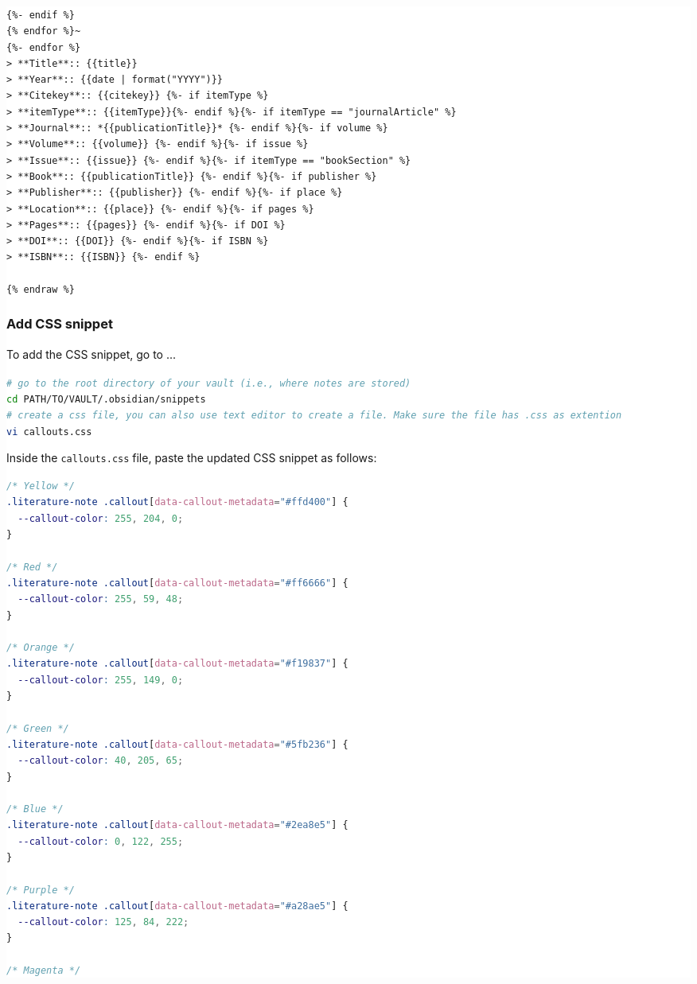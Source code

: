 ```
{%- endif %}  
{% endfor %}~ 
{%- endfor %}    
> **Title**:: {{title}}  
> **Year**:: {{date | format("YYYY")}}   
> **Citekey**:: {{citekey}} {%- if itemType %}  
> **itemType**:: {{itemType}}{%- endif %}{%- if itemType == "journalArticle" %}  
> **Journal**:: *{{publicationTitle}}* {%- endif %}{%- if volume %}  
> **Volume**:: {{volume}} {%- endif %}{%- if issue %}  
> **Issue**:: {{issue}} {%- endif %}{%- if itemType == "bookSection" %}  
> **Book**:: {{publicationTitle}} {%- endif %}{%- if publisher %}  
> **Publisher**:: {{publisher}} {%- endif %}{%- if place %}  
> **Location**:: {{place}} {%- endif %}{%- if pages %}   
> **Pages**:: {{pages}} {%- endif %}{%- if DOI %}  
> **DOI**:: {{DOI}} {%- endif %}{%- if ISBN %}  
> **ISBN**:: {{ISBN}} {%- endif %}    

{% endraw %}
```

### Add CSS snippet
To add the CSS snippet, go to ...
```bash
# go to the root directory of your vault (i.e., where notes are stored)
cd PATH/TO/VAULT/.obsidian/snippets
# create a css file, you can also use text editor to create a file. Make sure the file has .css as extention
vi callouts.css
```

Inside the `callouts.css` file, paste the updated CSS snippet as follows:

```css
/* Yellow */
.literature-note .callout[data-callout-metadata="#ffd400"] {
  --callout-color: 255, 204, 0;
}

/* Red */
.literature-note .callout[data-callout-metadata="#ff6666"] {
  --callout-color: 255, 59, 48;
}

/* Orange */
.literature-note .callout[data-callout-metadata="#f19837"] {
  --callout-color: 255, 149, 0;
}

/* Green */
.literature-note .callout[data-callout-metadata="#5fb236"] {
  --callout-color: 40, 205, 65;
}

/* Blue */
.literature-note .callout[data-callout-metadata="#2ea8e5"] {
  --callout-color: 0, 122, 255;
}

/* Purple */
.literature-note .callout[data-callout-metadata="#a28ae5"] {
  --callout-color: 125, 84, 222;
}

/* Magenta */
```